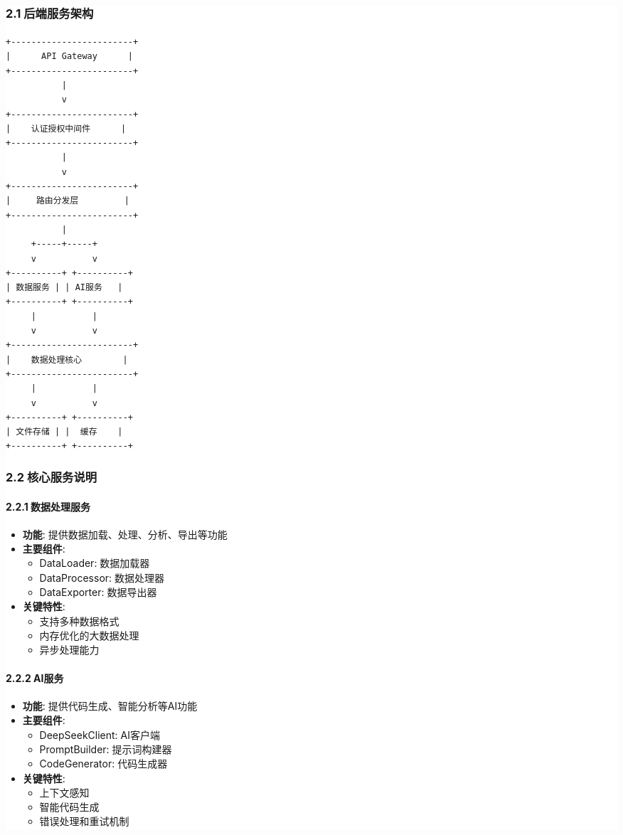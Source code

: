 ### 2.1 后端服务架构
```
+------------------------+
|      API Gateway      |
+------------------------+
           |
           v
+------------------------+
|    认证授权中间件      |
+------------------------+
           |
           v
+------------------------+
|     路由分发层         |
+------------------------+
           |
     +-----+-----+
     v           v
+----------+ +----------+
| 数据服务 | | AI服务   |
+----------+ +----------+
     |           |
     v           v
+------------------------+
|    数据处理核心        |
+------------------------+
     |           |
     v           v
+----------+ +----------+
| 文件存储 | |  缓存    |
+----------+ +----------+
```

### 2.2 核心服务说明

#### 2.2.1 数据处理服务
- **功能**: 提供数据加载、处理、分析、导出等功能
- **主要组件**:
  - DataLoader: 数据加载器
  - DataProcessor: 数据处理器
  - DataExporter: 数据导出器
- **关键特性**:
  - 支持多种数据格式
  - 内存优化的大数据处理
  - 异步处理能力

#### 2.2.2 AI服务
- **功能**: 提供代码生成、智能分析等AI功能
- **主要组件**:
  - DeepSeekClient: AI客户端
  - PromptBuilder: 提示词构建器
  - CodeGenerator: 代码生成器
- **关键特性**:
  - 上下文感知
  - 智能代码生成
  - 错误处理和重试机制
